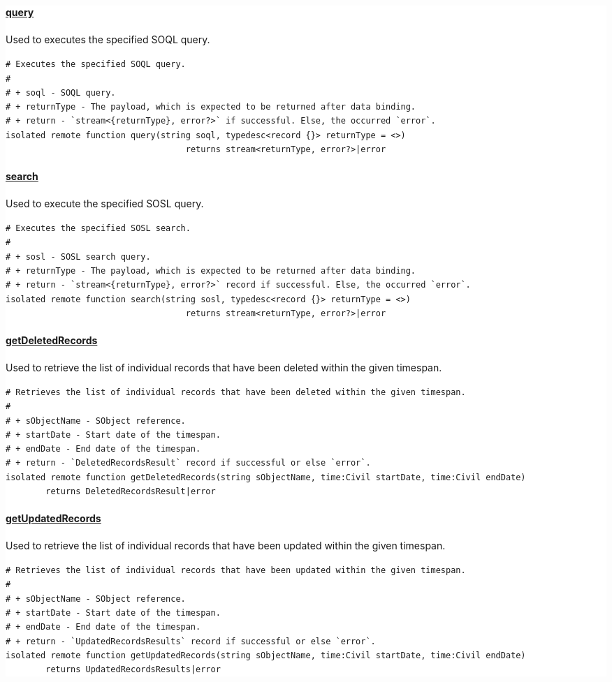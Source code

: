 #### [query](#query)

Used to executes the specified SOQL query.

``` ballerina
# Executes the specified SOQL query.
#
# + soql - SOQL query.
# + returnType - The payload, which is expected to be returned after data binding.
# + return - `stream<{returnType}, error?>` if successful. Else, the occurred `error`.
isolated remote function query(string soql, typedesc<record {}> returnType = <>)
                                    returns stream<returnType, error?>|error
```

#### [search](#search)

Used to execute the specified SOSL query.

``` ballerina
# Executes the specified SOSL search.
#
# + sosl - SOSL search query.
# + returnType - The payload, which is expected to be returned after data binding.
# + return - `stream<{returnType}, error?>` record if successful. Else, the occurred `error`.
isolated remote function search(string sosl, typedesc<record {}> returnType = <>)
                                    returns stream<returnType, error?>|error
```
    
#### [getDeletedRecords](#getDeletedRecords)

Used to retrieve the list of individual records that have been deleted within the given timespan.

``` ballerina
# Retrieves the list of individual records that have been deleted within the given timespan.
#
# + sObjectName - SObject reference.
# + startDate - Start date of the timespan.
# + endDate - End date of the timespan.
# + return - `DeletedRecordsResult` record if successful or else `error`.
isolated remote function getDeletedRecords(string sObjectName, time:Civil startDate, time:Civil endDate)
        returns DeletedRecordsResult|error
```

#### [getUpdatedRecords](#getUpdatedRecords)

Used to retrieve the list of individual records that have been updated within the given timespan.

``` ballerina
# Retrieves the list of individual records that have been updated within the given timespan.
#
# + sObjectName - SObject reference.
# + startDate - Start date of the timespan.
# + endDate - End date of the timespan.
# + return - `UpdatedRecordsResults` record if successful or else `error`.
isolated remote function getUpdatedRecords(string sObjectName, time:Civil startDate, time:Civil endDate)
        returns UpdatedRecordsResults|error
```
